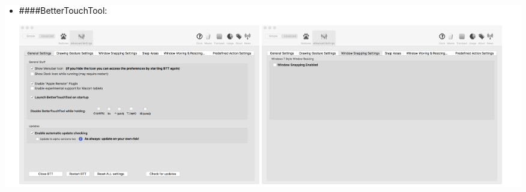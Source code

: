 - ####BetterTouchTool:

	<img src="resources/images/bettertouchtool- general.png" width="400px"/>
	<img src="resources/images/bettertouchtool- window snapping.png" width="400px"/>